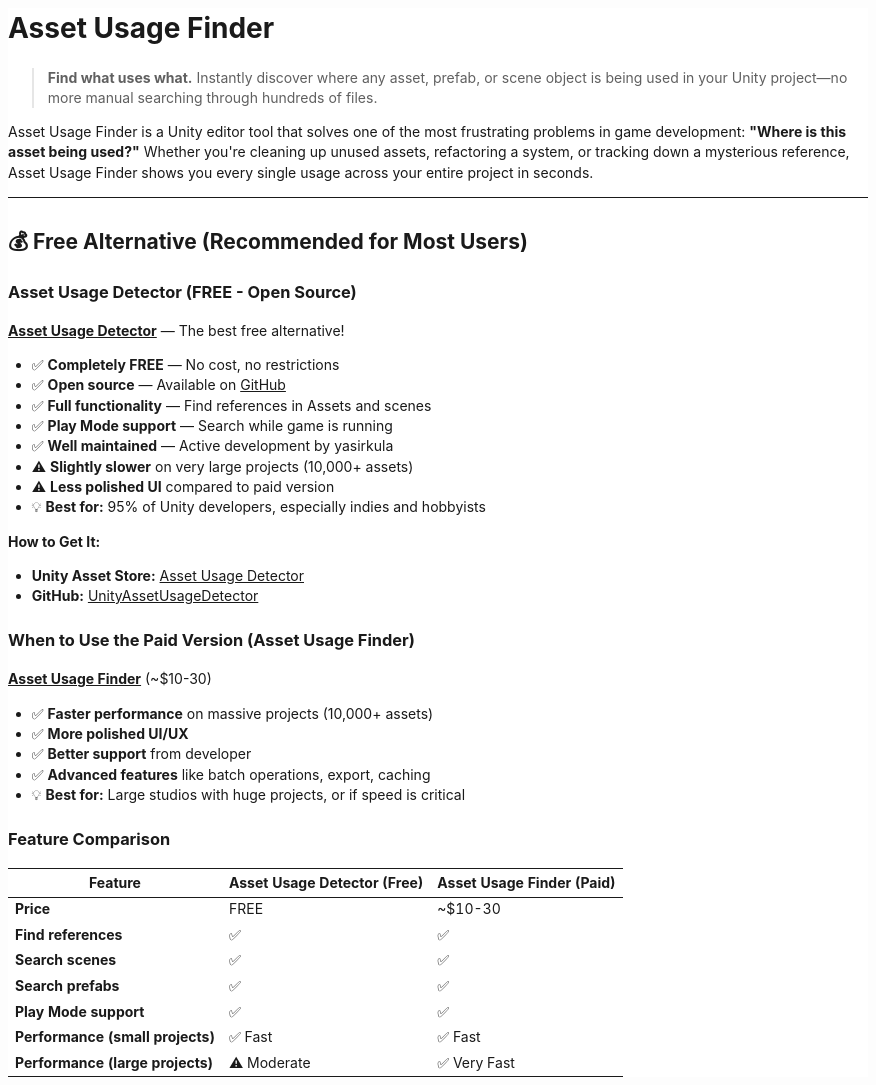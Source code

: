 # Asset Usage Finder

> **Find what uses what.** Instantly discover where any asset, prefab, or scene object is being used
> in your Unity project—no more manual searching through hundreds of files.

Asset Usage Finder is a Unity editor tool that solves one of the most frustrating problems in game
development: **"Where is this asset being used?"** Whether you're cleaning up unused assets,
refactoring a system, or tracking down a mysterious reference, Asset Usage Finder shows you every
single usage across your entire project in seconds.

---

## 💰 Free Alternative (Recommended for Most Users)

### Asset Usage Detector (FREE - Open Source)

**[Asset Usage Detector](https://assetstore.unity.com/packages/tools/utilities/asset-usage-detector-112837)**
— The best free alternative!

- ✅ **Completely FREE** — No cost, no restrictions
- ✅ **Open source** — Available on [GitHub](https://github.com/yasirkula/UnityAssetUsageDetector)
- ✅ **Full functionality** — Find references in Assets and scenes
- ✅ **Play Mode support** — Search while game is running
- ✅ **Well maintained** — Active development by yasirkula
- ⚠️ **Slightly slower** on very large projects (10,000+ assets)
- ⚠️ **Less polished UI** compared to paid version
- 💡 **Best for:** 95% of Unity developers, especially indies and hobbyists

**How to Get It:**

- **Unity Asset Store:**
  [Asset Usage Detector](https://assetstore.unity.com/packages/tools/utilities/asset-usage-detector-112837)
- **GitHub:** [UnityAssetUsageDetector](https://github.com/yasirkula/UnityAssetUsageDetector)

### When to Use the Paid Version (Asset Usage Finder)

**[Asset Usage Finder](https://assetstore.unity.com/packages/tools/utilities/asset-usage-finder-59997)**
(~$10-30)

- ✅ **Faster performance** on massive projects (10,000+ assets)
- ✅ **More polished UI/UX**
- ✅ **Better support** from developer
- ✅ **Advanced features** like batch operations, export, caching
- 💡 **Best for:** Large studios with huge projects, or if speed is critical

### Feature Comparison

| Feature                          | Asset Usage Detector (Free) | Asset Usage Finder (Paid) |
| -------------------------------- | --------------------------- | ------------------------- |
| **Price**                        | FREE                        | ~$10-30                   |
| **Find references**              | ✅                          | ✅                        |
| **Search scenes**                | ✅                          | ✅                        |
| **Search prefabs**               | ✅                          | ✅                        |
| **Play Mode support**            | ✅                          | ✅                        |
| **Performance (small projects)** | ✅ Fast                     | ✅ Fast                   |
| **Performance (large projects)** | ⚠️ Moderate                 | ✅ Very Fast              |